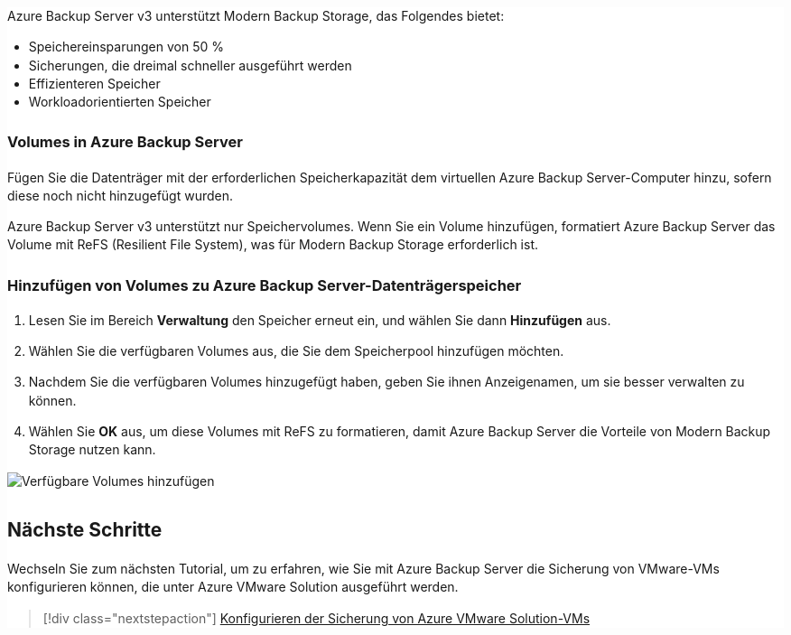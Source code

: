 Azure Backup Server v3 unterstützt Modern Backup Storage, das Folgendes bietet:

-  Speichereinsparungen von 50 %
-  Sicherungen, die dreimal schneller ausgeführt werden
-  Effizienteren Speicher
-  Workloadorientierten Speicher

### <a name="volumes-in-azure-backup-server"></a>Volumes in Azure Backup Server

Fügen Sie die Datenträger mit der erforderlichen Speicherkapazität dem virtuellen Azure Backup Server-Computer hinzu, sofern diese noch nicht hinzugefügt wurden.

Azure Backup Server v3 unterstützt nur Speichervolumes. Wenn Sie ein Volume hinzufügen, formatiert Azure Backup Server das Volume mit ReFS (Resilient File System), was für Modern Backup Storage erforderlich ist.

### <a name="add-volumes-to-azure-backup-server-disk-storage"></a>Hinzufügen von Volumes zu Azure Backup Server-Datenträgerspeicher

1. Lesen Sie im Bereich **Verwaltung** den Speicher erneut ein, und wählen Sie dann **Hinzufügen** aus. 

1. Wählen Sie die verfügbaren Volumes aus, die Sie dem Speicherpool hinzufügen möchten. 

1. Nachdem Sie die verfügbaren Volumes hinzugefügt haben, geben Sie ihnen Anzeigenamen, um sie besser verwalten zu können. 

1. Wählen Sie **OK** aus, um diese Volumes mit ReFS zu formatieren, damit Azure Backup Server die Vorteile von Modern Backup Storage nutzen kann.

![Verfügbare Volumes hinzufügen](../backup/media/backup-mabs-add-storage/mabs-add-storage-7.png)

## <a name="next-steps"></a>Nächste Schritte

Wechseln Sie zum nächsten Tutorial, um zu erfahren, wie Sie mit Azure Backup Server die Sicherung von VMware-VMs konfigurieren können, die unter Azure VMware Solution ausgeführt werden.

> [!div class="nextstepaction"]
> [Konfigurieren der Sicherung von Azure VMware Solution-VMs](backup-azure-vmware-solution-virtual-machines.md)
